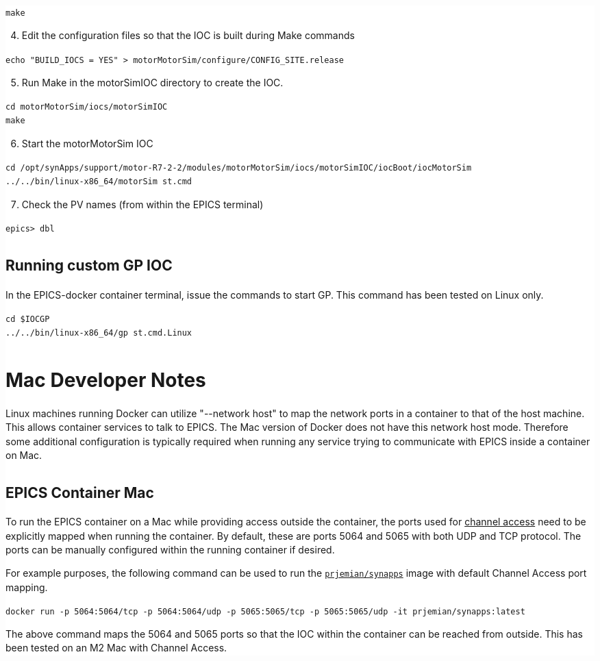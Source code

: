 ```
make
```

4) Edit the configuration files so that the IOC is built during Make commands
```
echo "BUILD_IOCS = YES" > motorMotorSim/configure/CONFIG_SITE.release
```

5) Run Make in the motorSimIOC directory to create the IOC.
```
cd motorMotorSim/iocs/motorSimIOC
make
```

6) Start the motorMotorSim IOC
```
cd /opt/synApps/support/motor-R7-2-2/modules/motorMotorSim/iocs/motorSimIOC/iocBoot/iocMotorSim
../../bin/linux-x86_64/motorSim st.cmd
```

7) Check the PV names (from within the EPICS terminal)
```
epics> dbl
```

## Running custom GP IOC
In the EPICS-docker container terminal, issue the commands to start GP. This command has been tested on Linux only.

```
cd $IOCGP
../../bin/linux-x86_64/gp st.cmd.Linux
```

# Mac Developer Notes
Linux machines running Docker can utilize "--network host" to map the network ports in a container to that of the host machine. This allows container services to talk to EPICS. The Mac version of Docker does not have this network host mode. Therefore some additional configuration is typically required when running any service trying to communicate with EPICS inside a container on Mac.

## EPICS Container Mac
To run the EPICS container on a Mac while providing access outside the container, the ports used for [channel access](https://epics.anl.gov/docs/CAproto.html) need to be explicitly mapped when running the container. By default, these are ports 5064 and 5065 with both UDP and TCP protocol. The ports can be manually configured within the running container if desired.

For example purposes, the following command can be used to run the [`prjemian/synapps`](https://hub.docker.com/r/prjemian/synapps) image with default Channel Access port mapping.

```
docker run -p 5064:5064/tcp -p 5064:5064/udp -p 5065:5065/tcp -p 5065:5065/udp -it prjemian/synapps:latest
```
The above command maps the 5064 and 5065 ports so that the IOC within the container can be reached from outside. This has been tested on an M2 Mac with Channel Access.
